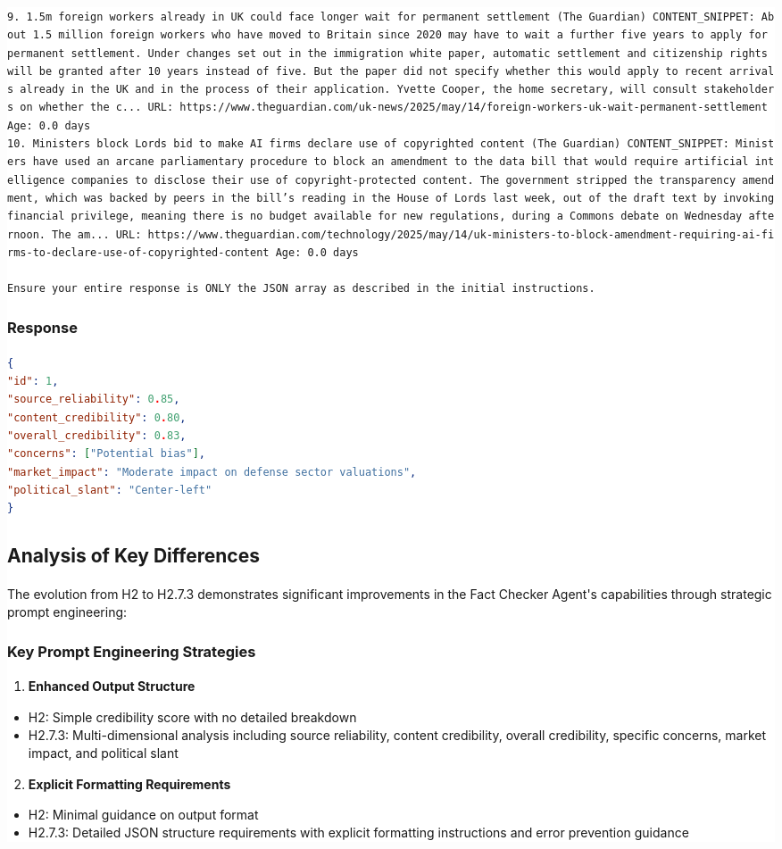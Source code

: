 ```text
9. 1.5m foreign workers already in UK could face longer wait for permanent settlement (The Guardian) CONTENT_SNIPPET: About 1.5 million foreign workers who have moved to Britain since 2020 may have to wait a further five years to apply for permanent settlement. Under changes set out in the immigration white paper, automatic settlement and citizenship rights will be granted after 10 years instead of five. But the paper did not specify whether this would apply to recent arrivals already in the UK and in the process of their application. Yvette Cooper, the home secretary, will consult stakeholders on whether the c... URL: https://www.theguardian.com/uk-news/2025/may/14/foreign-workers-uk-wait-permanent-settlement Age: 0.0 days
10. Ministers block Lords bid to make AI firms declare use of copyrighted content (The Guardian) CONTENT_SNIPPET: Ministers have used an arcane parliamentary procedure to block an amendment to the data bill that would require artificial intelligence companies to disclose their use of copyright-protected content. The government stripped the transparency amendment, which was backed by peers in the bill’s reading in the House of Lords last week, out of the draft text by invoking financial privilege, meaning there is no budget available for new regulations, during a Commons debate on Wednesday afternoon. The am... URL: https://www.theguardian.com/technology/2025/may/14/uk-ministers-to-block-amendment-requiring-ai-firms-to-declare-use-of-copyrighted-content Age: 0.0 days

Ensure your entire response is ONLY the JSON array as described in the initial instructions.

```

### Response

```json
{
"id": 1,
"source_reliability": 0.85,
"content_credibility": 0.80,
"overall_credibility": 0.83,
"concerns": ["Potential bias"],
"market_impact": "Moderate impact on defense sector valuations",
"political_slant": "Center-left"
}

```

## Analysis of Key Differences

The evolution from H2 to H2.7.3 demonstrates significant improvements in the Fact Checker Agent's capabilities through strategic prompt engineering:

### Key Prompt Engineering Strategies

1. **Enhanced Output Structure**
- H2: Simple credibility score with no detailed breakdown
- H2.7.3: Multi-dimensional analysis including source reliability, content credibility, overall credibility, specific concerns, market impact, and political slant

2. **Explicit Formatting Requirements**
- H2: Minimal guidance on output format
- H2.7.3: Detailed JSON structure requirements with explicit formatting instructions and error prevention guidance
